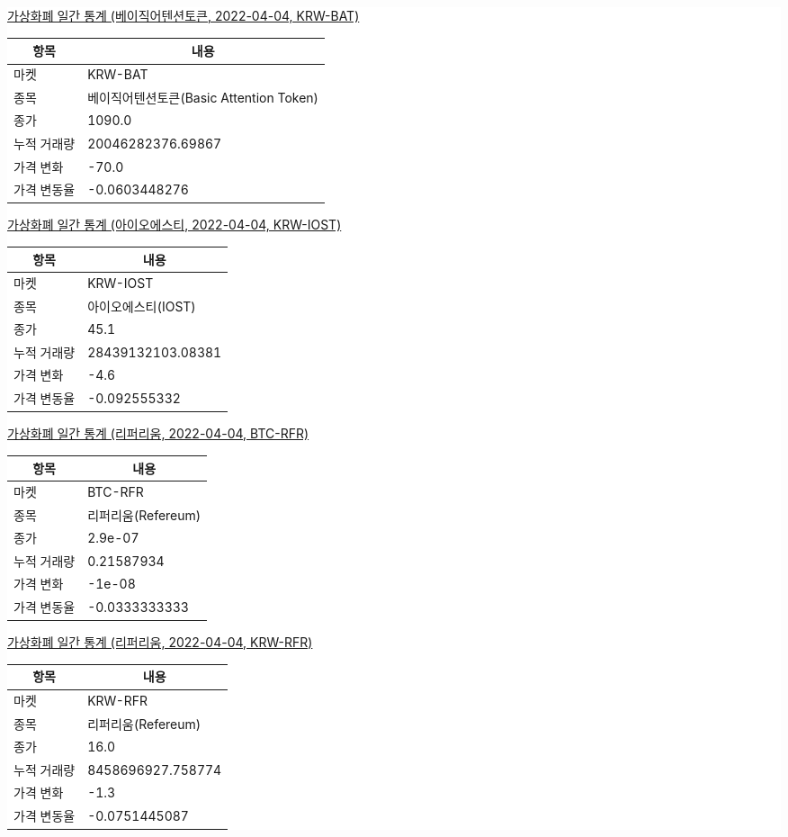 
[가상화폐 일간 통계 (베이직어텐션토큰, 2022-04-04, KRW-BAT)](KRW-BAT-daily-candle-10days.html)

|항목|내용|
|--|--|
|마켓|KRW-BAT|
|종목|베이직어텐션토큰(Basic Attention Token)|
|종가|1090.0|
|누적 거래량|20046282376.69867|
|가격 변화|-70.0|
|가격 변동율|-0.0603448276|


[가상화폐 일간 통계 (아이오에스티, 2022-04-04, KRW-IOST)](KRW-IOST-daily-candle-10days.html)

|항목|내용|
|--|--|
|마켓|KRW-IOST|
|종목|아이오에스티(IOST)|
|종가|45.1|
|누적 거래량|28439132103.08381|
|가격 변화|-4.6|
|가격 변동율|-0.092555332|


[가상화폐 일간 통계 (리퍼리움, 2022-04-04, BTC-RFR)](BTC-RFR-daily-candle-10days.html)

|항목|내용|
|--|--|
|마켓|BTC-RFR|
|종목|리퍼리움(Refereum)|
|종가|2.9e-07|
|누적 거래량|0.21587934|
|가격 변화|-1e-08|
|가격 변동율|-0.0333333333|


[가상화폐 일간 통계 (리퍼리움, 2022-04-04, KRW-RFR)](KRW-RFR-daily-candle-10days.html)

|항목|내용|
|--|--|
|마켓|KRW-RFR|
|종목|리퍼리움(Refereum)|
|종가|16.0|
|누적 거래량|8458696927.758774|
|가격 변화|-1.3|
|가격 변동율|-0.0751445087|
